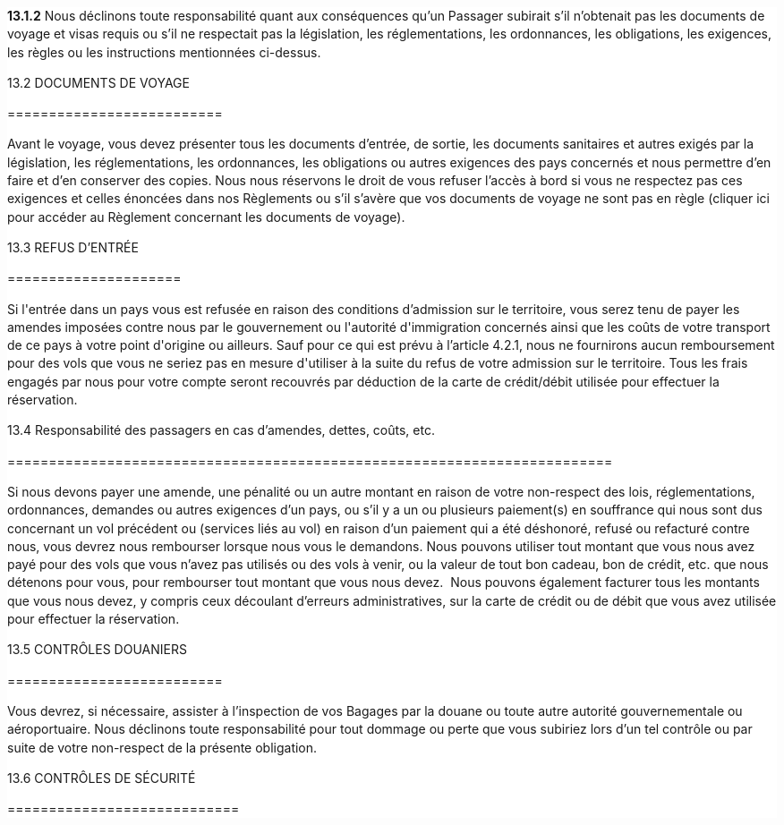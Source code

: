 **13.1.2** Nous déclinons toute responsabilité quant aux conséquences qu’un Passager subirait s’il n’obtenait pas les documents de voyage et visas requis ou s’il ne respectait pas la législation, les réglementations, les ordonnances, les obligations, les exigences, les règles ou les instructions mentionnées ci-dessus.

13.2 DOCUMENTS DE VOYAGE


==========================

Avant le voyage, vous devez présenter tous les documents d’entrée, de sortie, les documents sanitaires et autres exigés par la législation, les réglementations, les ordonnances, les obligations ou autres exigences des pays concernés et nous permettre d’en faire et d’en conserver des copies. Nous nous réservons le droit de vous refuser l’accès à bord si vous ne respectez pas ces exigences et celles énoncées dans nos Règlements ou s’il s’avère que vos documents de voyage ne sont pas en règle (cliquer ici pour accéder au Règlement concernant les documents de voyage).

13.3 REFUS D’ENTRÉE


=====================

Si l'entrée dans un pays vous est refusée en raison des conditions d’admission sur le territoire, vous serez tenu de payer les amendes imposées contre nous par le gouvernement ou l'autorité d'immigration concernés ainsi que les coûts de votre transport de ce pays à votre point d'origine ou ailleurs. Sauf pour ce qui est prévu à l’article 4.2.1, nous ne fournirons aucun remboursement pour des vols que vous ne seriez pas en mesure d'utiliser à la suite du refus de votre admission sur le territoire. Tous les frais engagés par nous pour votre compte seront recouvrés par déduction de la carte de crédit/débit utilisée pour effectuer la réservation.

13.4 Responsabilité des passagers en cas d’amendes, dettes, coûts, etc.


=========================================================================

Si nous devons payer une amende, une pénalité ou un autre montant en raison de votre non-respect des lois, réglementations, ordonnances, demandes ou autres exigences d’un pays, ou s’il y a un ou plusieurs paiement(s) en souffrance qui nous sont dus concernant un vol précédent ou (services liés au vol) en raison d’un paiement qui a été déshonoré, refusé ou refacturé contre nous, vous devrez nous rembourser lorsque nous vous le demandons. Nous pouvons utiliser tout montant que vous nous avez payé pour des vols que vous n’avez pas utilisés ou des vols à venir, ou la valeur de tout bon cadeau, bon de crédit, etc. que nous détenons pour vous, pour rembourser tout montant que vous nous devez.  Nous pouvons également facturer tous les montants que vous nous devez, y compris ceux découlant d’erreurs administratives, sur la carte de crédit ou de débit que vous avez utilisée pour effectuer la réservation.

13.5 CONTRÔLES DOUANIERS


==========================

Vous devrez, si nécessaire, assister à l’inspection de vos Bagages par la douane ou toute autre autorité gouvernementale ou aéroportuaire. Nous déclinons toute responsabilité pour tout dommage ou perte que vous subiriez lors d’un tel contrôle ou par suite de votre non-respect de la présente obligation.

13.6 CONTRÔLES DE SÉCURITÉ


============================
